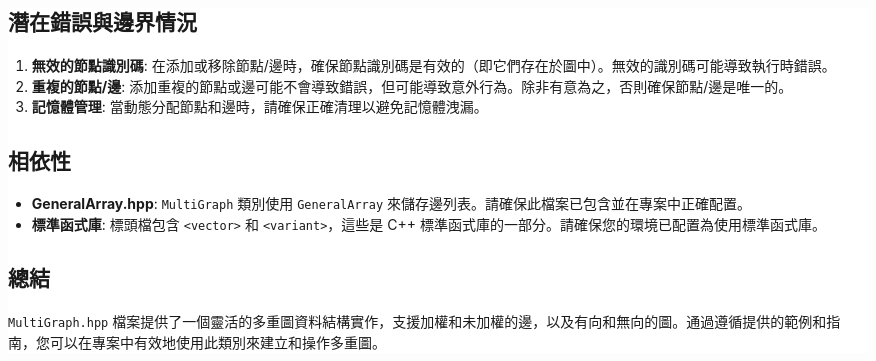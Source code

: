 ## 潛在錯誤與邊界情況

1. **無效的節點識別碼**: 在添加或移除節點/邊時，確保節點識別碼是有效的（即它們存在於圖中）。無效的識別碼可能導致執行時錯誤。
2. **重複的節點/邊**: 添加重複的節點或邊可能不會導致錯誤，但可能導致意外行為。除非有意為之，否則確保節點/邊是唯一的。
3. **記憶體管理**: 當動態分配節點和邊時，請確保正確清理以避免記憶體洩漏。

## 相依性

- **GeneralArray.hpp**: `MultiGraph` 類別使用 `GeneralArray` 來儲存邊列表。請確保此檔案已包含並在專案中正確配置。
- **標準函式庫**: 標頭檔包含 `<vector>` 和 `<variant>`，這些是 C++ 標準函式庫的一部分。請確保您的環境已配置為使用標準函式庫。

## 總結

`MultiGraph.hpp` 檔案提供了一個靈活的多重圖資料結構實作，支援加權和未加權的邊，以及有向和無向的圖。通過遵循提供的範例和指南，您可以在專案中有效地使用此類別來建立和操作多重圖。
